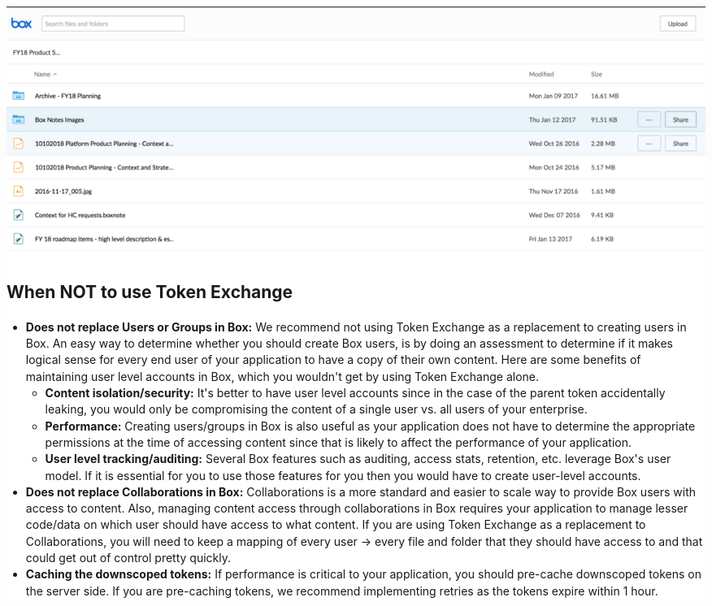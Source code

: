 </ImageFrame>

<ImageFrame border>

  ![Downscope overview](./images/downscope-5.png)

</ImageFrame>

## When NOT to use Token Exchange

* **Does not replace Users or Groups in Box:** We recommend not using Token
  Exchange as a replacement to creating users in Box. An easy way to determine
  whether you should create Box users, is by doing an assessment to determine if
  it makes logical sense for every end user of your application to have a copy
  of their own content. Here are some benefits of maintaining user level
  accounts in Box, which you wouldn't get by using Token Exchange alone.
  * **Content isolation/security:** It's better to have user level accounts
    since in the case of the parent token accidentally leaking, you would only
    be compromising the content of a single user vs. all users of your
    enterprise.
  * **Performance:** Creating users/groups in Box is also useful as your
    application does not have to determine the appropriate permissions at the
    time of accessing content since that is likely to affect the performance
    of your application.
  * **User level tracking/auditing:** Several Box features such as auditing,
    access stats, retention, etc. leverage Box's user model. If it is
    essential for you to use those features for you then you would have to
    create user-level accounts.
* **Does not replace Collaborations in Box:** Collaborations is a more standard
  and easier to scale way to provide Box users with access to content. Also,
  managing content access through collaborations in Box requires your
  application to manage lesser code/data on which user should have access to
  what content. If you are using Token Exchange as a replacement to
  Collaborations, you will need to keep a mapping of every user -> every file
  and folder that they should have access to and that could get out of control
  pretty quickly.
* **Caching the downscoped tokens:** If performance is critical to your
  application, you should pre-cache downscoped tokens on the server side. If you
  are pre-caching tokens, we recommend implementing retries as the tokens expire
  within 1 hour.

